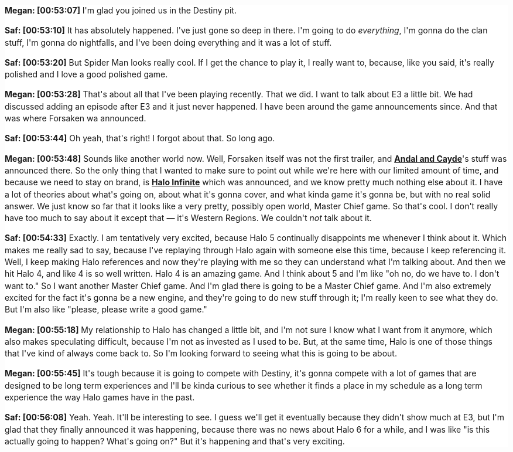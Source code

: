 __Megan: [00:53:07]__ I'm glad you joined us in the Destiny pit.

__Saf: [00:53:10]__ It has absolutely happened. I've just gone so deep in
there. I'm going to do _everything_, I'm gonna do the clan stuff, I'm gonna do
nightfalls, and I've been doing everything and it was a lot of stuff.

__Saf: [00:53:20]__ But Spider Man looks really cool. If I get the chance to
play it, I really want to, because, like you said, it's really polished and I
love a good polished game.

__Megan: [00:53:28]__ That's about all that I've been playing recently. That we
did. I want to talk about E3 a little bit. We had discussed adding an episode
after E3 and it just never happened. I have been around the game announcements
since. And that was where Forsaken wa announced.

__Saf: [00:53:44]__ Oh yeah, that's right! I forgot about that. So long ago.

__Megan: [00:53:48]__ Sounds like another world now. Well, Forsaken itself was
not the first trailer, and **[Andal and Cayde]**'s stuff was announced there.
So the only thing that I wanted to make sure to point out while we're here with
our limited amount of time, and because we need to stay on brand, is **[Halo
Infinite]** which was announced, and we know pretty much nothing else about it.
I have a lot of theories about what's going on, about what it's gonna cover,
and what kinda game it's gonna be, but with no real solid answer. We just know
so far that it looks like a very pretty, possibly open world, Master Chief
game. So that's cool. I don't really have too much to say about it except that
— it's Western Regions. We couldn't _not_ talk about it.

__Saf: [00:54:33]__ Exactly. I am tentatively very excited, because Halo 5
continually disappoints me whenever I think about it. Which makes me really sad
to say, because I've replaying through Halo again with someone else this time,
because I keep referencing it. Well, I keep making Halo references and now
they're playing with me so they can understand what I'm talking about. And then
we hit Halo 4, and like 4 is so well written. Halo 4 is an amazing game. And I
think about 5 and I'm like "oh no, do we have to. I don't want to." So I want
another Master Chief game. And I'm glad there is going to be a Master Chief
game. And I'm also extremely excited for the fact it's gonna be a new engine,
and they're going to do new stuff through it; I'm really keen to see what they
do. But I'm also like "please, please write a good game."

__Megan: [00:55:18]__ My relationship to Halo has changed a little bit, and I'm
not sure I know what I want from it anymore, which also makes speculating
difficult, because I'm not as invested as I used to be. But, at the same time,
Halo is one of those things that I've kind of always come back to. So I'm
looking forward to seeing what this is going to be about.

__Megan: [00:55:45]__ It's tough because it is going to compete with Destiny,
it's gonna compete with a lot of games that are designed to be long term
experiences and I'll be kinda curious to see whether it finds a place in my
schedule as a long term experience the way Halo games have in the past.

__Saf: [00:56:08]__ Yeah. Yeah. It'll be interesting to see. I guess we'll get
it eventually because they didn't show much at E3, but I'm glad that they
finally announced it was happening, because there was no news about Halo 6 for
a while, and I was like "is this actually going to happen? What's going on?"
But it's happening and that's very exciting.


[Trint]: https://trint.com
[the original]: http://toschestation.net/western-reaches-38/
[Latchkey]: https://www.goodreads.com/book/show/39211089-latchkey
[Archivist Wasp]: https://www.goodreads.com/book/show/23282249-archivist-wasp
[Trail of Lightning]: https://www.goodreads.com/book/show/36373298-trail-of-lightning
[rr-interview]: http://www.denofgeek.com/us/books/books/274577/trail-of-lightning-rebecca-roanhorse-brings-indigenous-futurism-to-urban-fantasy
[The Mere Wife]: https://www.goodreads.com/book/show/36332136-the-mere-wife
[Revenant Gun]: https://www.goodreads.com/book/show/36373688-revenant-gun
[The Machineries of Empire]: https://www.goodreads.com/series/160439-the-machineries-of-empire
[A Closed and Common Orbit]: https://www.goodreads.com/book/show/29475447-a-closed-and-common-orbit
[A Swiftly Tilting Planet]: https://www.goodreads.com/book/show/77276.A_Swiftly_Tilting_Planet
[The Long Way to a Small, Angry Planet]: https://www.goodreads.com/book/show/22733729-the-long-way-to-a-small-angry-planet
[Updraft]: https://www.goodreads.com/book/show/18464362-updraft
[Semiosis]: https://www.goodreads.com/book/show/35018907-semiosis
[Planetfall]: https://www.goodreads.com/book/show/24237785-planetfall
[Children of God]: https://www.goodreads.com/book/show/16948.Children_of_God
[Grass]: https://www.goodreads.com/book/show/104342.Grass
[The Will to Battle]: https://www.goodreads.com/book/show/33517544-the-will-to-battle
[Too Like the Lightning]: https://www.goodreads.com/book/show/26114545-too-like-the-lightning
[Brooke Bolander]: https://www.goodreads.com/author/show/6889348.Brooke_Bolander
[The Only Harmless Great Thing]: https://www.goodreads.com/book/show/34659272-the-only-harmless-great-thing
[No Flight Without the Shatter]: https://www.goodreads.com/book/show/40607326-no-flight-without-the-shatter
[The Radium Girls]: https://en.wikipedia.org/wiki/Radium_Girls
[The Three-Body Problem]: https://www.goodreads.com/book/show/20518872-the-three-body-problem
[The Dark Forest]: https://www.goodreads.com/book/show/23168817-the-dark-forest
[Death's End]: https://www.goodreads.com/book/show/25451264-death-s-end
[Ken Liu]: https://en.wikipedia.org/wiki/Ken_Liu
[Interstellar]: https://en.wikipedia.org/wiki/Interstellar_(film)
[Destiny]: https://www.destinythegame.com/
[Marvel's Spider-Man]: https://en.wikipedia.org/wiki/Spider-Man_(2018_video_game)
[Andal and Cayde]: http://destiny.wikia.com/wiki/Cayde-6
[Halo Infinite]: https://www.halowaypoint.com/en-us/news/our-journey-begins
[ODST]: https://en.wikipedia.org/wiki/Halo_3:_ODST
[Sea of Thieves]: https://www.seaofthieves.com/
[The Fifth Season]: https://www.goodreads.com/book/show/19161852-the-fifth-season
[ToscheStation.Net]: http://toschestation.net/
[@Wanderlustin]: https://twitter.com/Wanderlustin
[NotSafForWork.com]: https://notsafforwork.com/
[@blogfullofwords]: https://twitter.com/blogfullofwords
